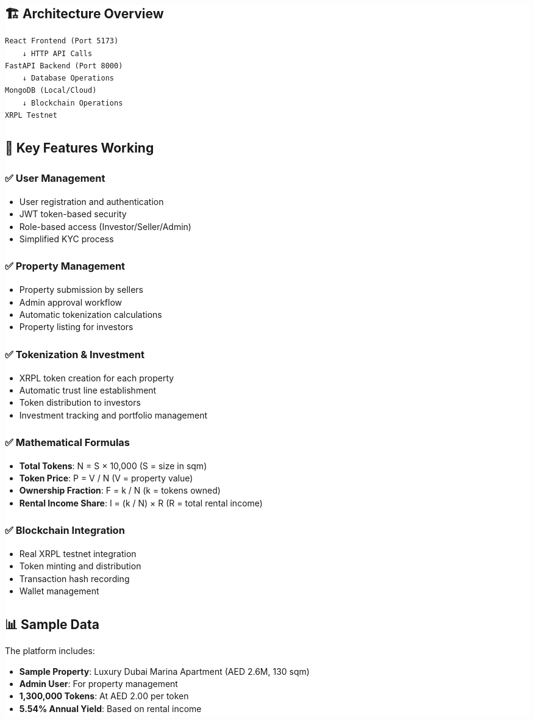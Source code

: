 ## 🏗️ Architecture Overview

```
React Frontend (Port 5173)
    ↓ HTTP API Calls
FastAPI Backend (Port 8000)
    ↓ Database Operations
MongoDB (Local/Cloud)
    ↓ Blockchain Operations
XRPL Testnet
```

## 🔧 Key Features Working

### ✅ User Management
- User registration and authentication
- JWT token-based security
- Role-based access (Investor/Seller/Admin)
- Simplified KYC process

### ✅ Property Management
- Property submission by sellers
- Admin approval workflow
- Automatic tokenization calculations
- Property listing for investors

### ✅ Tokenization & Investment
- XRPL token creation for each property
- Automatic trust line establishment
- Token distribution to investors
- Investment tracking and portfolio management

### ✅ Mathematical Formulas
- **Total Tokens**: N = S × 10,000 (S = size in sqm)
- **Token Price**: P = V / N (V = property value)
- **Ownership Fraction**: F = k / N (k = tokens owned)
- **Rental Income Share**: I = (k / N) × R (R = total rental income)

### ✅ Blockchain Integration
- Real XRPL testnet integration
- Token minting and distribution
- Transaction hash recording
- Wallet management

## 📊 Sample Data

The platform includes:
- **Sample Property**: Luxury Dubai Marina Apartment (AED 2.6M, 130 sqm)
- **Admin User**: For property management
- **1,300,000 Tokens**: At AED 2.00 per token
- **5.54% Annual Yield**: Based on rental income
